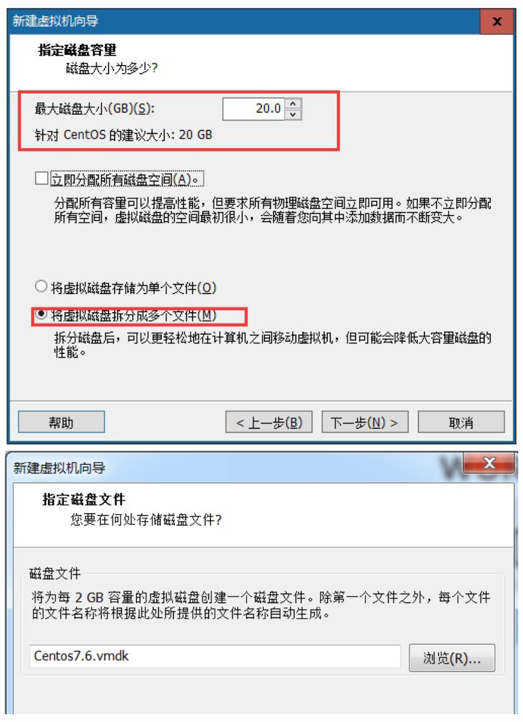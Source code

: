 <img src="media/image-20181226133920751-5802760.png" style="width:960px" />

<img src="media\安装Centos702.jpg" style="width:960px" />
